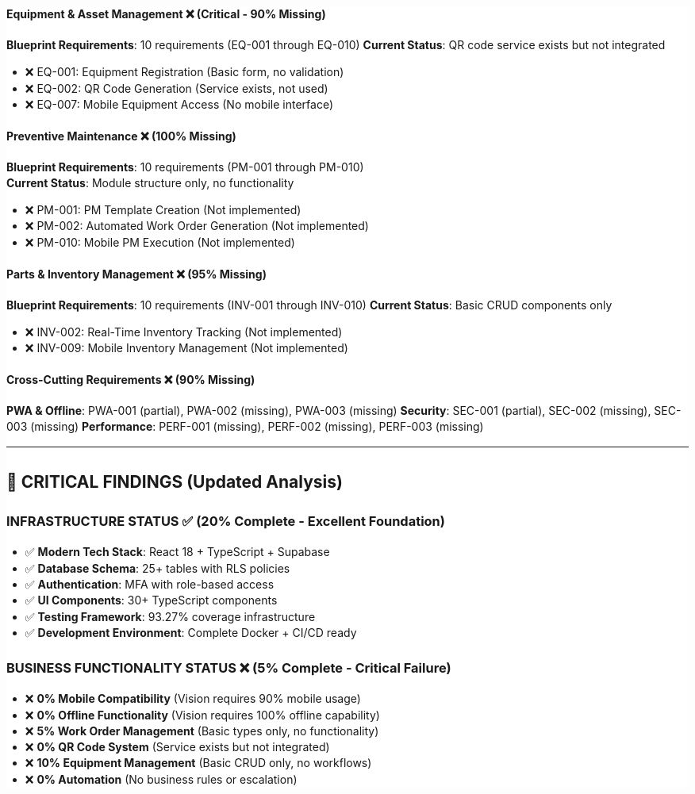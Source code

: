 #### **Equipment & Asset Management** ❌ (Critical - 90% Missing)

**Blueprint Requirements**: 10 requirements (EQ-001 through EQ-010) **Current Status**: QR code
service exists but not integrated

- ❌ EQ-001: Equipment Registration (Basic form, no validation)
- ❌ EQ-002: QR Code Generation (Service exists, not used)
- ❌ EQ-007: Mobile Equipment Access (No mobile interface)

#### **Preventive Maintenance** ❌ (100% Missing)

**Blueprint Requirements**: 10 requirements (PM-001 through PM-010)  
**Current Status**: Module structure only, no functionality

- ❌ PM-001: PM Template Creation (Not implemented)
- ❌ PM-002: Automated Work Order Generation (Not implemented)
- ❌ PM-010: Mobile PM Execution (Not implemented)

#### **Parts & Inventory Management** ❌ (95% Missing)

**Blueprint Requirements**: 10 requirements (INV-001 through INV-010) **Current Status**: Basic CRUD
components only

- ❌ INV-002: Real-Time Inventory Tracking (Not implemented)
- ❌ INV-009: Mobile Inventory Management (Not implemented)

#### **Cross-Cutting Requirements** ❌ (90% Missing)

**PWA & Offline**: PWA-001 (partial), PWA-002 (missing), PWA-003 (missing) **Security**: SEC-001
(partial), SEC-002 (missing), SEC-003 (missing) **Performance**: PERF-001 (missing), PERF-002
(missing), PERF-003 (missing)

---

## 🚨 CRITICAL FINDINGS (Updated Analysis)

### **INFRASTRUCTURE STATUS** ✅ (20% Complete - Excellent Foundation)

- ✅ **Modern Tech Stack**: React 18 + TypeScript + Supabase
- ✅ **Database Schema**: 25+ tables with RLS policies
- ✅ **Authentication**: MFA with role-based access
- ✅ **UI Components**: 30+ TypeScript components
- ✅ **Testing Framework**: 93.27% coverage infrastructure
- ✅ **Development Environment**: Complete Docker + CI/CD ready

### **BUSINESS FUNCTIONALITY STATUS** ❌ (5% Complete - Critical Failure)

- ❌ **0% Mobile Compatibility** (Vision requires 90% mobile usage)
- ❌ **0% Offline Functionality** (Vision requires 100% offline capability)
- ❌ **5% Work Order Management** (Basic types only, no functionality)
- ❌ **0% QR Code System** (Service exists but not integrated)
- ❌ **10% Equipment Management** (Basic CRUD only, no workflows)
- ❌ **0% Automation** (No business rules or escalation)
